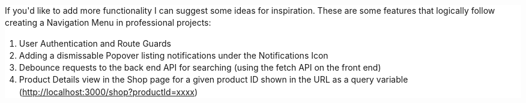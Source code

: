 If you'd like to add more functionality I can suggest some ideas for inspiration. These are some features that logically follow creating a Navigation Menu in professional projects:

1. User Authentication and Route Guards
2. Adding a dismissable Popover listing notifications under the Notifications Icon
3. Debounce requests to the back end API for searching (using the fetch API on the front end)
4. Product Details view in the Shop page for a given product ID shown in the URL as a query variable (<http://localhost:3000/shop?productId=xxxx>)
